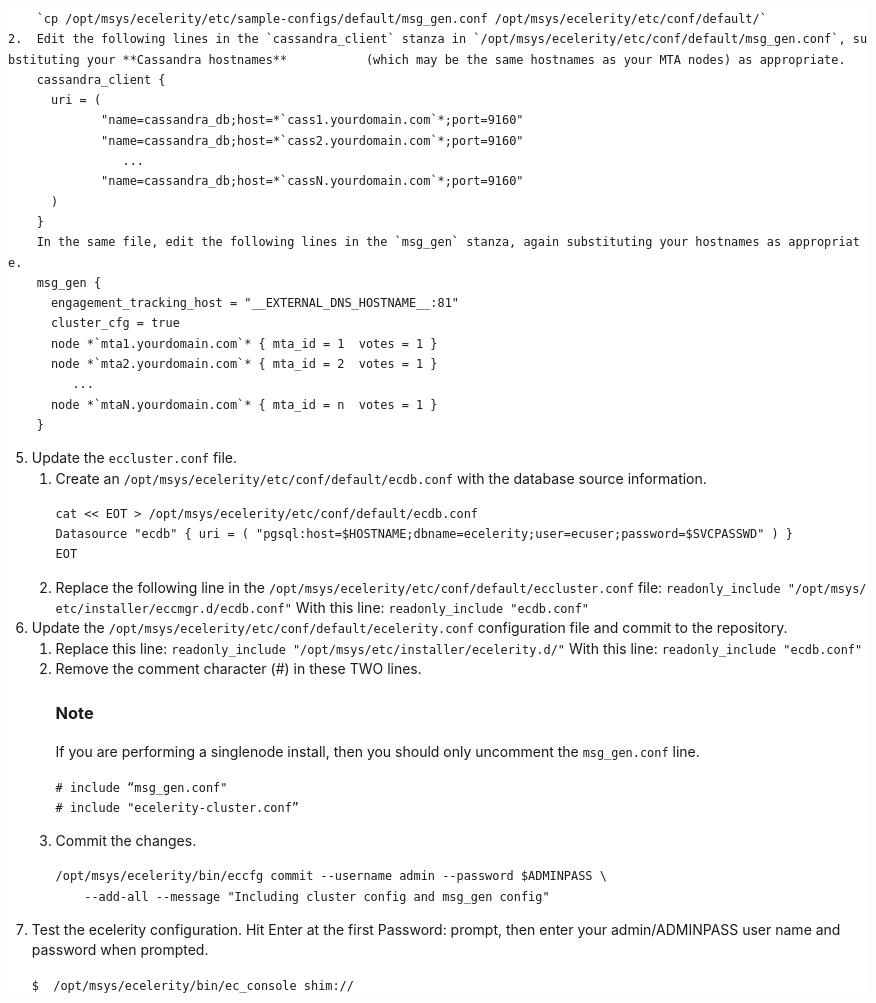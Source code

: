         `cp /opt/msys/ecelerity/etc/sample-configs/default/msg_gen.conf /opt/msys/ecelerity/etc/conf/default/`
    2.  Edit the following lines in the `cassandra_client` stanza in `/opt/msys/ecelerity/etc/conf/default/msg_gen.conf`, substituting your **Cassandra hostnames**           (which may be the same hostnames as your MTA nodes) as appropriate.
        cassandra_client {
          uri = (
                 "name=cassandra_db;host=*`cass1.yourdomain.com`*;port=9160"
                 "name=cassandra_db;host=*`cass2.yourdomain.com`*;port=9160"
                    ...
                 "name=cassandra_db;host=*`cassN.yourdomain.com`*;port=9160"
          )
        }
        In the same file, edit the following lines in the `msg_gen` stanza, again substituting your hostnames as appropriate.
        msg_gen {
          engagement_tracking_host = "__EXTERNAL_DNS_HOSTNAME__:81"
          cluster_cfg = true
          node *`mta1.yourdomain.com`* { mta_id = 1  votes = 1 }
          node *`mta2.yourdomain.com`* { mta_id = 2  votes = 1 }
             ...
          node *`mtaN.yourdomain.com`* { mta_id = n  votes = 1 }
        }
5.  Update the `eccluster.conf` file.
    1.  Create an `/opt/msys/ecelerity/etc/conf/default/ecdb.conf` with the database source information.
        ```
        cat << EOT > /opt/msys/ecelerity/etc/conf/default/ecdb.conf
        Datasource "ecdb" { uri = ( "pgsql:host=$HOSTNAME;dbname=ecelerity;user=ecuser;password=$SVCPASSWD" ) }
        EOT
        ```
    2.  Replace the following line in the `/opt/msys/ecelerity/etc/conf/default/eccluster.conf` file:
        `readonly_include "/opt/msys/etc/installer/eccmgr.d/ecdb.conf"`
        With this line:
        `readonly_include "ecdb.conf"`
6.  Update the `/opt/msys/ecelerity/etc/conf/default/ecelerity.conf` configuration file and commit to the repository.
    1.  Replace this line:
        `readonly_include "/opt/msys/etc/installer/ecelerity.d/"`
        With this line:
        `readonly_include "ecdb.conf"`
    2.  Remove the comment character (#) in these TWO lines.
        ### Note
        If you are performing a singlenode install, then you should only uncomment the `msg_gen.conf` line.
        ```
        # include “msg_gen.conf"
        # include "ecelerity-cluster.conf”
        ```
    3.  Commit the changes.
        ```
        /opt/msys/ecelerity/bin/eccfg commit --username admin --password $ADMINPASS \
            --add-all --message "Including cluster config and msg_gen config"
        ```
7.  Test the ecelerity configuration. Hit Enter at the first Password: prompt, then enter your admin/ADMINPASS user name and password when prompted.
    ```
    $  /opt/msys/ecelerity/bin/ec_console shim://